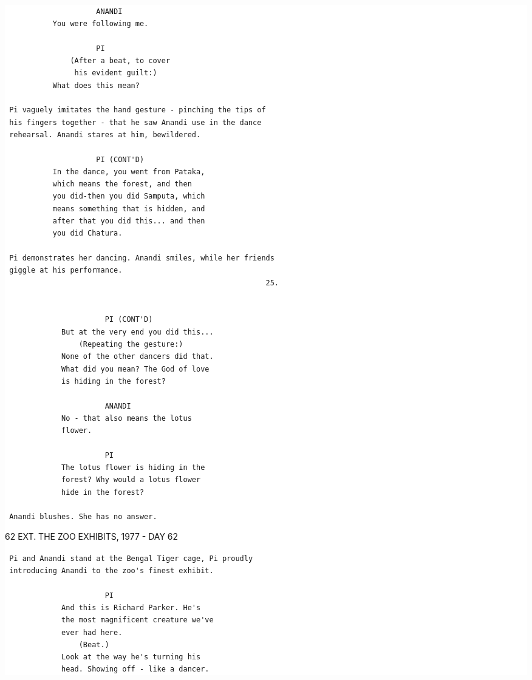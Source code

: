                          ANANDI
               You were following me.

                         PI
                   (After a beat, to cover
                    his evident guilt:)
               What does this mean?

     Pi vaguely imitates the hand gesture - pinching the tips of
     his fingers together - that he saw Anandi use in the dance
     rehearsal. Anandi stares at him, bewildered.

                         PI (CONT'D)
               In the dance, you went from Pataka,
               which means the forest, and then
               you did-then you did Samputa, which
               means something that is hidden, and
               after that you did this... and then
               you did Chatura.

     Pi demonstrates her dancing. Anandi smiles, while her friends
     giggle at his performance.
                                                                25.


                           PI (CONT'D)
                 But at the very end you did this...
                     (Repeating the gesture:)
                 None of the other dancers did that.
                 What did you mean? The God of love
                 is hiding in the forest?

                           ANANDI
                 No - that also means the lotus
                 flower.

                           PI
                 The lotus flower is hiding in the
                 forest? Why would a lotus flower
                 hide in the forest?

     Anandi blushes. She has no answer.


62   EXT. THE ZOO EXHIBITS, 1977 - DAY                            62

     Pi and Anandi stand at the Bengal Tiger cage, Pi proudly
     introducing Anandi to the zoo's finest exhibit.

                           PI
                 And this is Richard Parker. He's
                 the most magnificent creature we've
                 ever had here.
                     (Beat.)
                 Look at the way he's turning his
                 head. Showing off - like a dancer.
